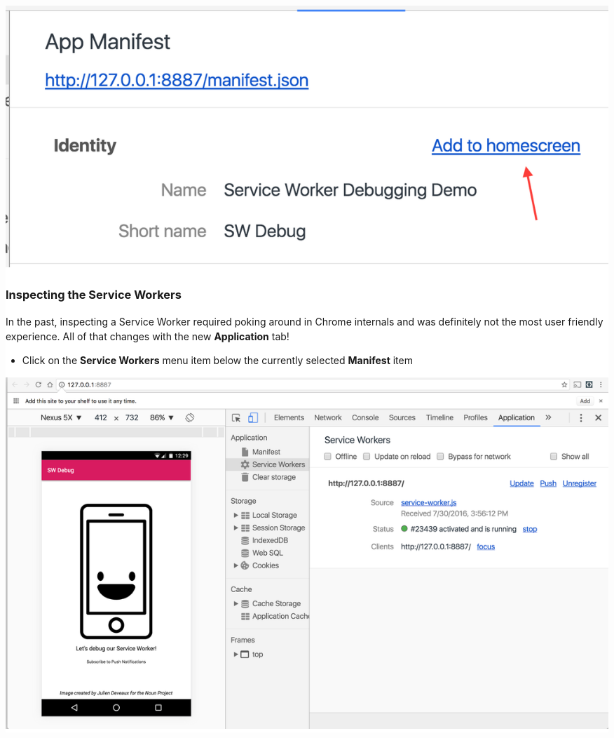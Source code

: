 ![56508495a6cb6d8d.png](img/56508495a6cb6d8d.png)

### Inspecting the Service Workers

In the past, inspecting a Service Worker required poking around in Chrome internals and was definitely not the most user friendly experience. All of that changes with the new __Application__ tab!

* Click on the __Service Workers__ menu item below the currently selected __Manifest__ item

![3dea544e6b44979d.png](img/3dea544e6b44979d.png)
